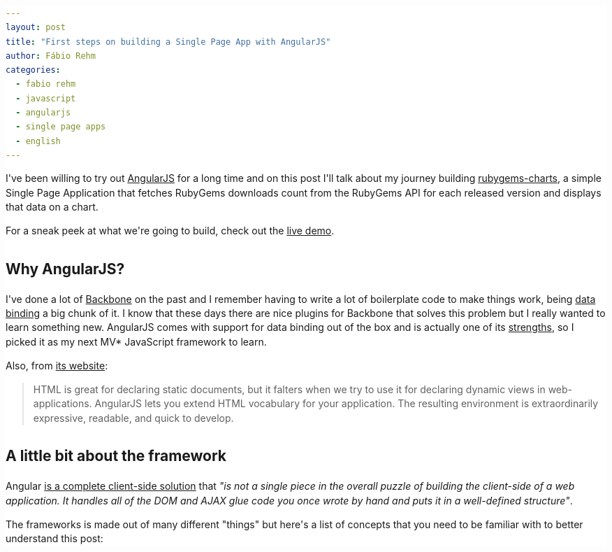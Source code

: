 ```yaml
---
layout: post
title: "First steps on building a Single Page App with AngularJS"
author: Fábio Rehm
categories:
  - fabio rehm
  - javascript
  - angularjs
  - single page apps
  - english
---
```


I've been willing to try out [AngularJS](https://angularjs.org/) for a long time
and on this post I'll talk about my journey building [rubygems-charts](https://github.com/fgrehm/rubygems-charts),
a simple Single Page Application that fetches RubyGems downloads count from the
RubyGems API for each released version and displays that data on a chart.



For a sneak peek at what we're going to build, check out the [live demo](http://rubygems-charts.herokuapp.com/).

## Why AngularJS?

I've done a lot of [Backbone](http://backbonejs.org/) on the past and I remember
having to write a lot of boilerplate code to make things work, being [data binding](http://en.wikipedia.org/wiki/Data_binding)
a big chunk of it. I know that these days there are nice plugins for Backbone that
solves this problem but I really wanted to learn something new. AngularJS comes
with support for data binding out of the box and is actually one of its [strengths](https://docs.angularjs.org/guide/databinding),
so I picked it as my next MV\* JavaScript framework to learn.

Also, from [its website](https://angularjs.org):

> HTML is great for declaring static documents, but it falters when we try to use
it for declaring dynamic views in web-applications. AngularJS lets you extend HTML
vocabulary for your application. The resulting environment is extraordinarily
expressive, readable, and quick to develop.


## A little bit about the framework

Angular [is a complete client-side solution](https://docs.angularjs.org/guide/introduction#a-complete-client-side-solution)
that _"is not a single piece in the overall puzzle of building the client-side
of a web application. It handles all of the DOM and AJAX glue code you once
wrote by hand and puts it in a well-defined structure"_.

The frameworks is made out of many different "things" but here's a list of
concepts that you need to be familiar with to better understand this post:
